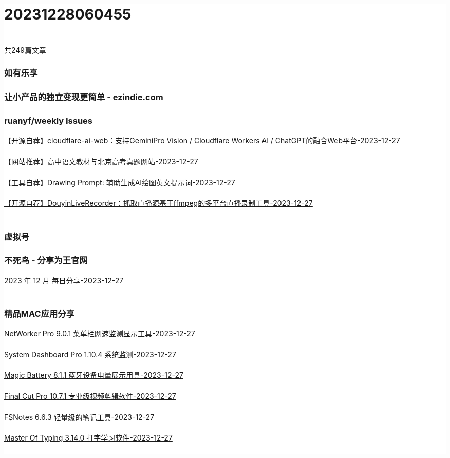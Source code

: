 <h1>20231228060455</h1><br/>共249篇文章






###  如有乐享







###  让小产品的独立变现更简单 - ezindie.com







###  ruanyf/weekly Issues

<a target=_blank rel=nofollow href="https://github.com/ruanyf/weekly/issues/3812" >【开源自荐】cloudflare-ai-web：支持GeminiPro Vision / Cloudflare Workers AI / ChatGPT的融合Web平台-2023-12-27</a><br/><br/><a target=_blank rel=nofollow href="https://github.com/ruanyf/weekly/issues/3811" >【网站推荐】高中语文教材与北京高考真题网站-2023-12-27</a><br/><br/><a target=_blank rel=nofollow href="https://github.com/ruanyf/weekly/issues/3810" >【工具自荐】Drawing Prompt: 辅助生成AI绘图英文提示词-2023-12-27</a><br/><br/><a target=_blank rel=nofollow href="https://github.com/ruanyf/weekly/issues/3809" >【开源自荐】DouyinLiveRecorder：抓取直播源基于ffmpeg的多平台直播录制工具-2023-12-27</a><br/><br/>





###  虚拟号











###  不死鸟 - 分享为王官网

<a target=_blank rel=nofollow href="https://iui.su/180/" >2023 年 12 月 每日分享-2023-12-27</a><br/><br/>





###  精品MAC应用分享

<a target=_blank rel=nofollow href="https://xclient.info/s/networker.html" >NetWorker Pro 9.0.1 菜单栏网速监测显示工具-2023-12-27</a><br/><br/><a target=_blank rel=nofollow href="https://xclient.info/s/system-dashboard-pro.html" >System Dashboard Pro 1.10.4 系统监测-2023-12-27</a><br/><br/><a target=_blank rel=nofollow href="https://xclient.info/s/magic-battery.html" >Magic Battery 8.1.1 蓝牙设备电量展示用具-2023-12-27</a><br/><br/><a target=_blank rel=nofollow href="https://xclient.info/s/final-cut-pro.html" >Final Cut Pro 10.7.1 专业级视频剪辑软件-2023-12-27</a><br/><br/><a target=_blank rel=nofollow href="https://xclient.info/s/fsnotes.html" >FSNotes 6.6.3 轻量级的笔记工具-2023-12-27</a><br/><br/><a target=_blank rel=nofollow href="https://xclient.info/s/master-of-typing.html" >Master Of Typing 3.14.0 打字学习软件-2023-12-27</a><br/><br/>
